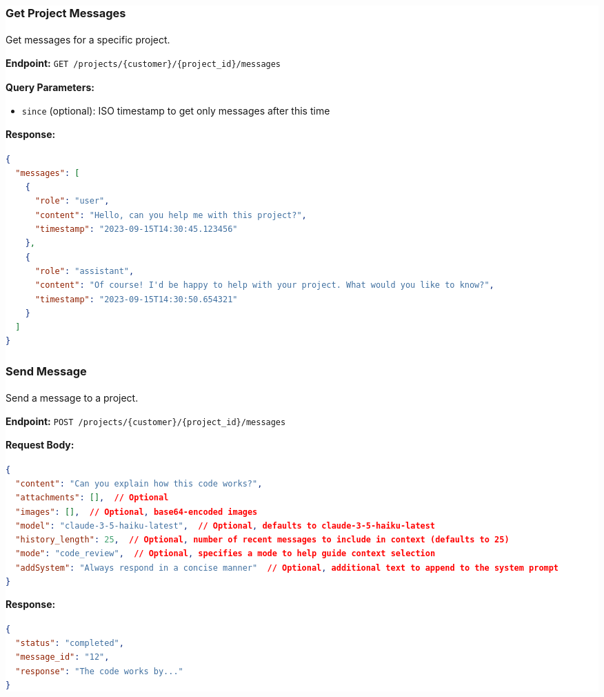 ### Get Project Messages

Get messages for a specific project.

**Endpoint:** `GET /projects/{customer}/{project_id}/messages`

**Query Parameters:**
- `since` (optional): ISO timestamp to get only messages after this time

**Response:**
```json
{
  "messages": [
    {
      "role": "user",
      "content": "Hello, can you help me with this project?",
      "timestamp": "2023-09-15T14:30:45.123456"
    },
    {
      "role": "assistant",
      "content": "Of course! I'd be happy to help with your project. What would you like to know?",
      "timestamp": "2023-09-15T14:30:50.654321"
    }
  ]
}
```

### Send Message

Send a message to a project.

**Endpoint:** `POST /projects/{customer}/{project_id}/messages`

**Request Body:**
```json
{
  "content": "Can you explain how this code works?",
  "attachments": [],  // Optional
  "images": [],  // Optional, base64-encoded images
  "model": "claude-3-5-haiku-latest",  // Optional, defaults to claude-3-5-haiku-latest
  "history_length": 25,  // Optional, number of recent messages to include in context (defaults to 25)
  "mode": "code_review",  // Optional, specifies a mode to help guide context selection
  "addSystem": "Always respond in a concise manner"  // Optional, additional text to append to the system prompt
}
```

**Response:**
```json
{
  "status": "completed",
  "message_id": "12",
  "response": "The code works by..."
}
```
